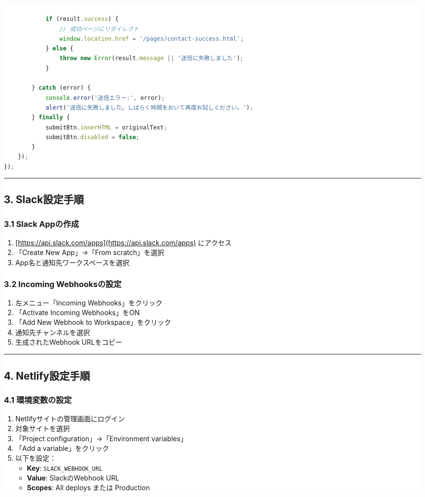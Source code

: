 ```javascript
            
            if (result.success) {
                // 成功ページにリダイレクト
                window.location.href = '/pages/contact-success.html';
            } else {
                throw new Error(result.message || '送信に失敗しました');
            }
            
        } catch (error) {
            console.error('送信エラー:', error);
            alert('送信に失敗しました。しばらく時間をおいて再度お試しください。');
        } finally {
            submitBtn.innerHTML = originalText;
            submitBtn.disabled = false;
        }
    });
});
```

---

## 3. Slack設定手順

### 3.1 Slack Appの作成
1. [https://api.slack.com/apps](https://api.slack.com/apps) にアクセス
2. 「Create New App」→「From scratch」を選択
3. App名と通知先ワークスペースを選択

### 3.2 Incoming Webhooksの設定
1. 左メニュー「Incoming Webhooks」をクリック
2. 「Activate Incoming Webhooks」をON
3. 「Add New Webhook to Workspace」をクリック
4. 通知先チャンネルを選択
5. 生成されたWebhook URLをコピー

---

## 4. Netlify設定手順

### 4.1 環境変数の設定
1. Netlifyサイトの管理画面にログイン
2. 対象サイトを選択
3. 「Project configuration」→「Environment variables」
4. 「Add a variable」をクリック
5. 以下を設定：
   - **Key**: `SLACK_WEBHOOK_URL`
   - **Value**: SlackのWebhook URL
   - **Scopes**: All deploys または Production

